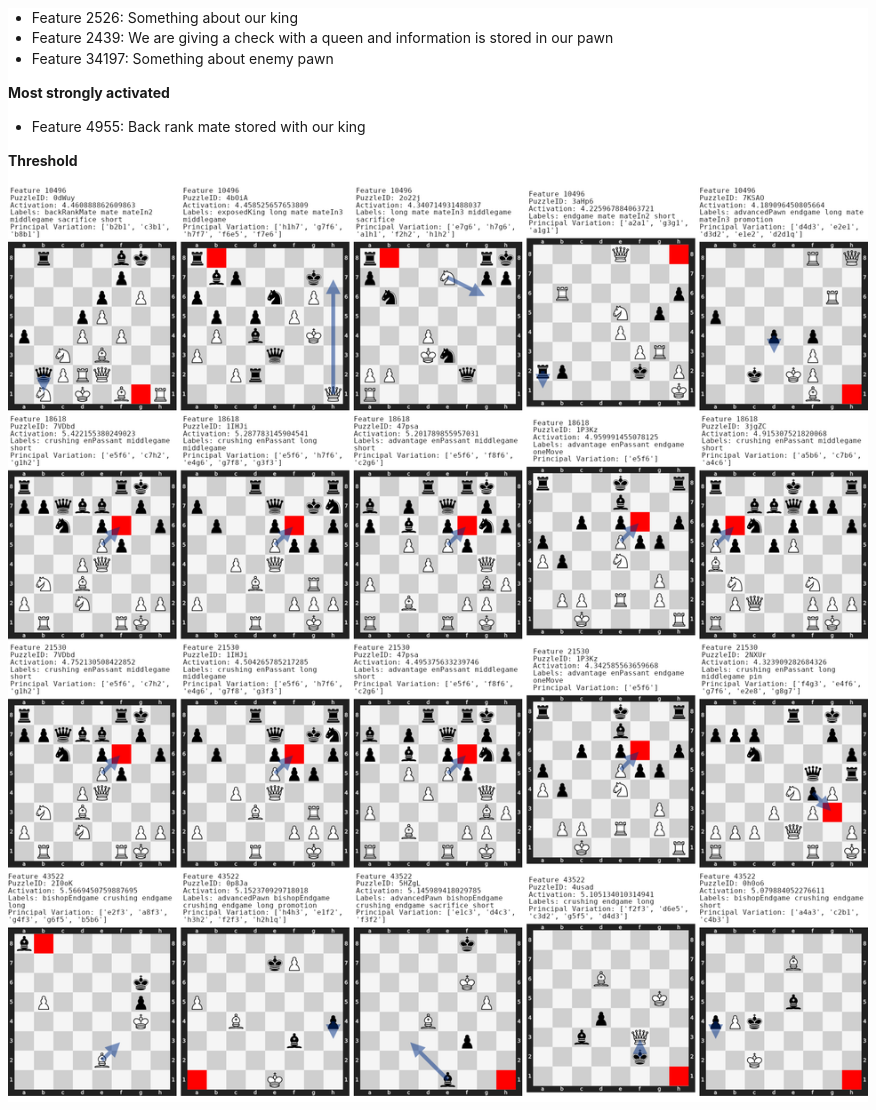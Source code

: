 - Feature 2526: Something about our king
- Feature 2439: We are giving a check with a queen and information is stored in our pawn
- Feature 34197: Something about enemy pawn

**Most strongly activated**

- Feature 4955: Back rank mate stored with our king

**Threshold**

![](https://github.com/VasilGeorgiev39/chess-sae/blob/main/plots/L12x64k64_threshhold.png)
